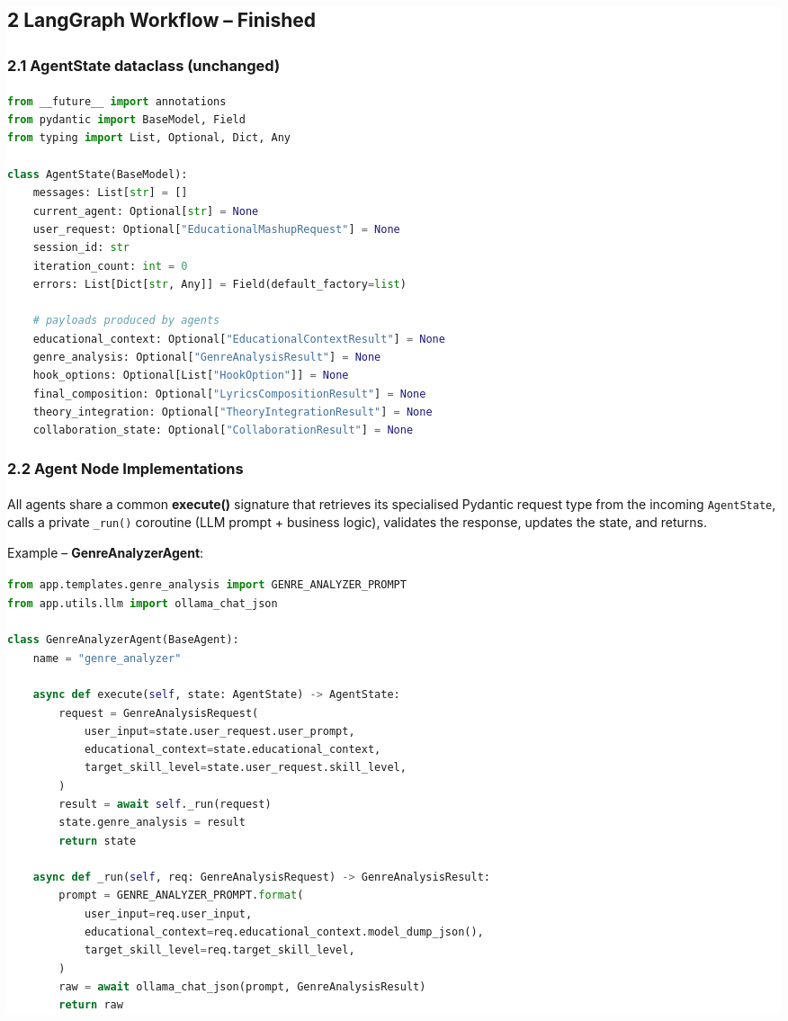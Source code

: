 ## 2  LangGraph Workflow – Finished

### 2.1 AgentState dataclass (unchanged)

```python
from __future__ import annotations
from pydantic import BaseModel, Field
from typing import List, Optional, Dict, Any

class AgentState(BaseModel):
    messages: List[str] = []
    current_agent: Optional[str] = None
    user_request: Optional["EducationalMashupRequest"] = None
    session_id: str
    iteration_count: int = 0
    errors: List[Dict[str, Any]] = Field(default_factory=list)

    # payloads produced by agents
    educational_context: Optional["EducationalContextResult"] = None
    genre_analysis: Optional["GenreAnalysisResult"] = None
    hook_options: Optional[List["HookOption"]] = None
    final_composition: Optional["LyricsCompositionResult"] = None
    theory_integration: Optional["TheoryIntegrationResult"] = None
    collaboration_state: Optional["CollaborationResult"] = None
```


### 2.2 Agent Node Implementations

All agents share a common **execute()** signature that retrieves its specialised Pydantic request type from the incoming `AgentState`, calls a private `_run()` coroutine (LLM prompt + business logic), validates the response, updates the state, and returns.

Example – **GenreAnalyzerAgent**:

```python
from app.templates.genre_analysis import GENRE_ANALYZER_PROMPT
from app.utils.llm import ollama_chat_json

class GenreAnalyzerAgent(BaseAgent):
    name = "genre_analyzer"

    async def execute(self, state: AgentState) -> AgentState:
        request = GenreAnalysisRequest(
            user_input=state.user_request.user_prompt,
            educational_context=state.educational_context,
            target_skill_level=state.user_request.skill_level,
        )
        result = await self._run(request)
        state.genre_analysis = result
        return state

    async def _run(self, req: GenreAnalysisRequest) -> GenreAnalysisResult:
        prompt = GENRE_ANALYZER_PROMPT.format(
            user_input=req.user_input,
            educational_context=req.educational_context.model_dump_json(),
            target_skill_level=req.target_skill_level,
        )
        raw = await ollama_chat_json(prompt, GenreAnalysisResult)
        return raw
```


[^1]: music_mashup_prd.md
[^2]: corrected_prompt_structure_v2.md
[^3]: implementation_documentation_dont_done.md
[^4]: https://dev.to/devasservice/fastapi-best-practices-a-condensed-guide-with-examples-3pa5?context=digest
[^5]: https://github.com/langchain-ai/langgraph
[^6]: https://www.syteca.com/en/blog/cybersecurity-in-educational-institutions
[^7]: https://www.secoda.co/glossary/data-privacy-for-postgres
[^8]: https://www.swiftorial.com/tutorials/caching/redis/case_studies/education
[^9]: https://betterstack.com/community/guides/scaling-python/fastapi-docker-best-practices/
[^10]: https://blog.langchain.com/langgraph/
[^11]: https://www.wavenet.co.uk/education/dfe-cyber-security-standards
[^12]: https://learn.microsoft.com/en-us/azure/postgresql/flexible-server/concepts-compliance
[^13]: https://www.alibabacloud.com/tech-news/a/redis/gtu8u2ab44-leveraging-redis-for-session-management-in-cloud-based-applications
[^14]: https://fastapi.tiangolo.com/deployment/concepts/
[^15]: https://langchain-ai.github.io/langgraph/concepts/multi_agent/
[^16]: https://www.nimbleappgenie.com/blogs/education-app-security/
[^17]: https://www.postgresql.fastware.com/blog/data-security-and-compliance-challenges
[^18]: https://dzone.com/articles/optimize-application-user-experience-explore-redis
[^19]: https://github.com/zhanymkanov/fastapi-best-practices
[^20]: https://www.langchain.com/langgraph
[^21]: https://codific.com/mastering-owasp-samm-security-requirements-explained/
[^22]: https://docs.tenable.com/nessus/compliance-checks-reference/Content/PostgreSQLComplianceChecks.htm
[^23]: https://upstash.com/blog/session-management-nextjs